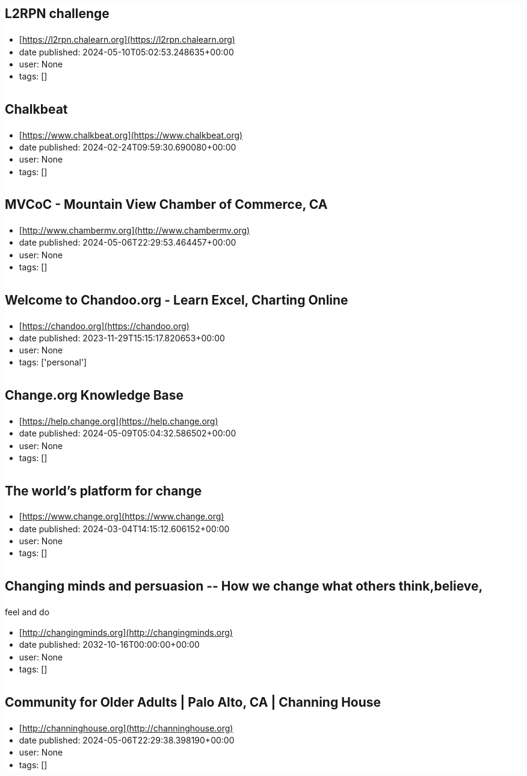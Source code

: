 ## L2RPN challenge
 - [https://l2rpn.chalearn.org](https://l2rpn.chalearn.org)
 - date published: 2024-05-10T05:02:53.248635+00:00
 - user: None
 - tags: []

## Chalkbeat
 - [https://www.chalkbeat.org](https://www.chalkbeat.org)
 - date published: 2024-02-24T09:59:30.690080+00:00
 - user: None
 - tags: []

## MVCoC - Mountain View Chamber of Commerce, CA
 - [http://www.chambermv.org](http://www.chambermv.org)
 - date published: 2024-05-06T22:29:53.464457+00:00
 - user: None
 - tags: []

## Welcome to Chandoo.org - Learn Excel, Charting Online
 - [https://chandoo.org](https://chandoo.org)
 - date published: 2023-11-29T15:15:17.820653+00:00
 - user: None
 - tags: ['personal']

## Change.org Knowledge Base
 - [https://help.change.org](https://help.change.org)
 - date published: 2024-05-09T05:04:32.586502+00:00
 - user: None
 - tags: []

## The world’s platform for change
 - [https://www.change.org](https://www.change.org)
 - date published: 2024-03-04T14:15:12.606152+00:00
 - user: None
 - tags: []

## Changing minds and persuasion -- How we change what others think,believe, 
feel and do
 - [http://changingminds.org](http://changingminds.org)
 - date published: 2032-10-16T00:00:00+00:00
 - user: None
 - tags: []

## Community for Older Adults | Palo Alto, CA | Channing House
 - [http://channinghouse.org](http://channinghouse.org)
 - date published: 2024-05-06T22:29:38.398190+00:00
 - user: None
 - tags: []
